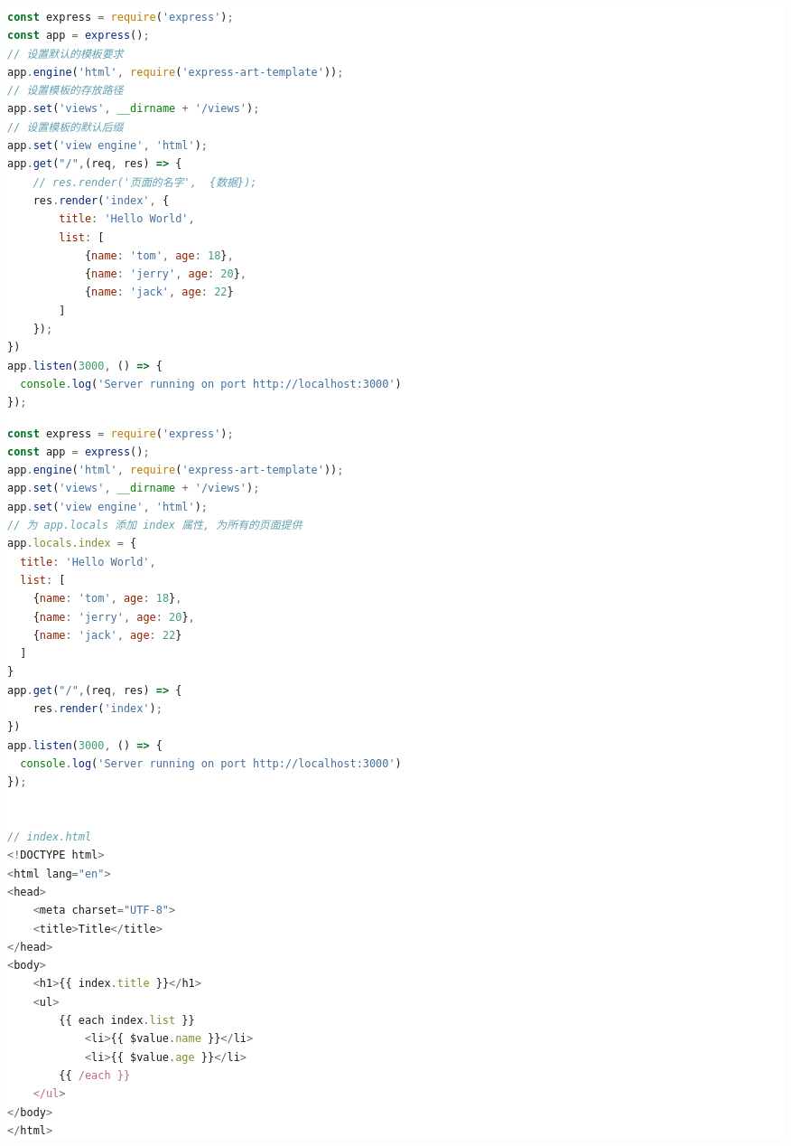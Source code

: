 ```js
const express = require('express');
const app = express();
// 设置默认的模板要求
app.engine('html', require('express-art-template'));
// 设置模板的存放路径
app.set('views', __dirname + '/views');
// 设置模板的默认后缀
app.set('view engine', 'html');
app.get("/",(req, res) => {
    // res.render('页面的名字',  {数据});
    res.render('index', {
        title: 'Hello World',
        list: [
            {name: 'tom', age: 18},
            {name: 'jerry', age: 20},
            {name: 'jack', age: 22}
        ]
    });
})
app.listen(3000, () => {
  console.log('Server running on port http://localhost:3000')
});
```

```js
const express = require('express');
const app = express();
app.engine('html', require('express-art-template'));
app.set('views', __dirname + '/views');
app.set('view engine', 'html');
// 为 app.locals 添加 index 属性, 为所有的页面提供
app.locals.index = {
  title: 'Hello World',
  list: [
    {name: 'tom', age: 18},
    {name: 'jerry', age: 20},
    {name: 'jack', age: 22}
  ]
}
app.get("/",(req, res) => {
    res.render('index');
})
app.listen(3000, () => {
  console.log('Server running on port http://localhost:3000')
});


// index.html
<!DOCTYPE html>
<html lang="en">
<head>
    <meta charset="UTF-8">
    <title>Title</title>
</head>
<body>
    <h1>{{ index.title }}</h1>
    <ul>
        {{ each index.list }}
            <li>{{ $value.name }}</li>
            <li>{{ $value.age }}</li>
        {{ /each }}
    </ul>
</body>
</html>
```